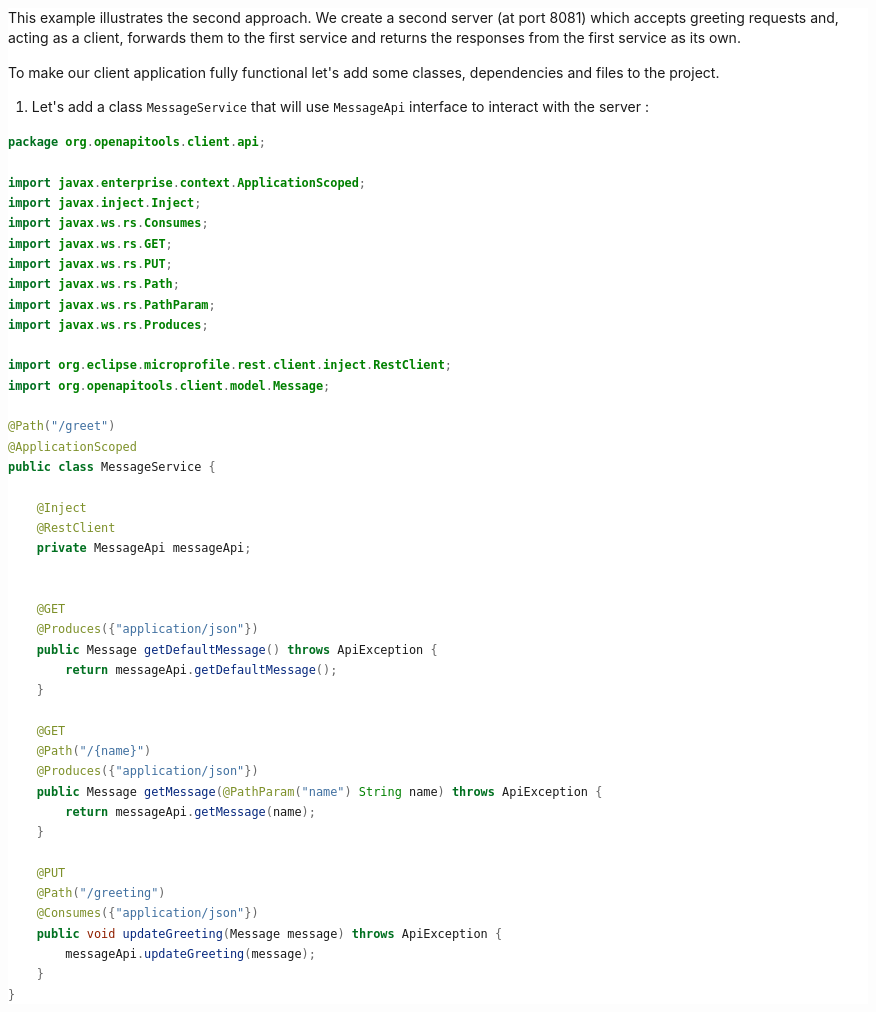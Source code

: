 This example illustrates the second approach. We create a second server (at port 8081) which accepts greeting requests and, acting as a client, forwards them to the first service and returns the responses from the first service as its own.

To make our client application fully functional let's add some classes, dependencies and files to the project.

1) Let's add a class `MessageService` that will use `MessageApi` interface to interact with the server :
```java
package org.openapitools.client.api;

import javax.enterprise.context.ApplicationScoped;
import javax.inject.Inject;
import javax.ws.rs.Consumes;
import javax.ws.rs.GET;
import javax.ws.rs.PUT;
import javax.ws.rs.Path;
import javax.ws.rs.PathParam;
import javax.ws.rs.Produces;

import org.eclipse.microprofile.rest.client.inject.RestClient;
import org.openapitools.client.model.Message;

@Path("/greet")
@ApplicationScoped
public class MessageService {

    @Inject
    @RestClient
    private MessageApi messageApi;


    @GET
    @Produces({"application/json"})
    public Message getDefaultMessage() throws ApiException {
        return messageApi.getDefaultMessage();
    }

    @GET
    @Path("/{name}")
    @Produces({"application/json"})
    public Message getMessage(@PathParam("name") String name) throws ApiException {
        return messageApi.getMessage(name);
    }

    @PUT
    @Path("/greeting")
    @Consumes({"application/json"})
    public void updateGreeting(Message message) throws ApiException {
        messageApi.updateGreeting(message);
    }
}
```
